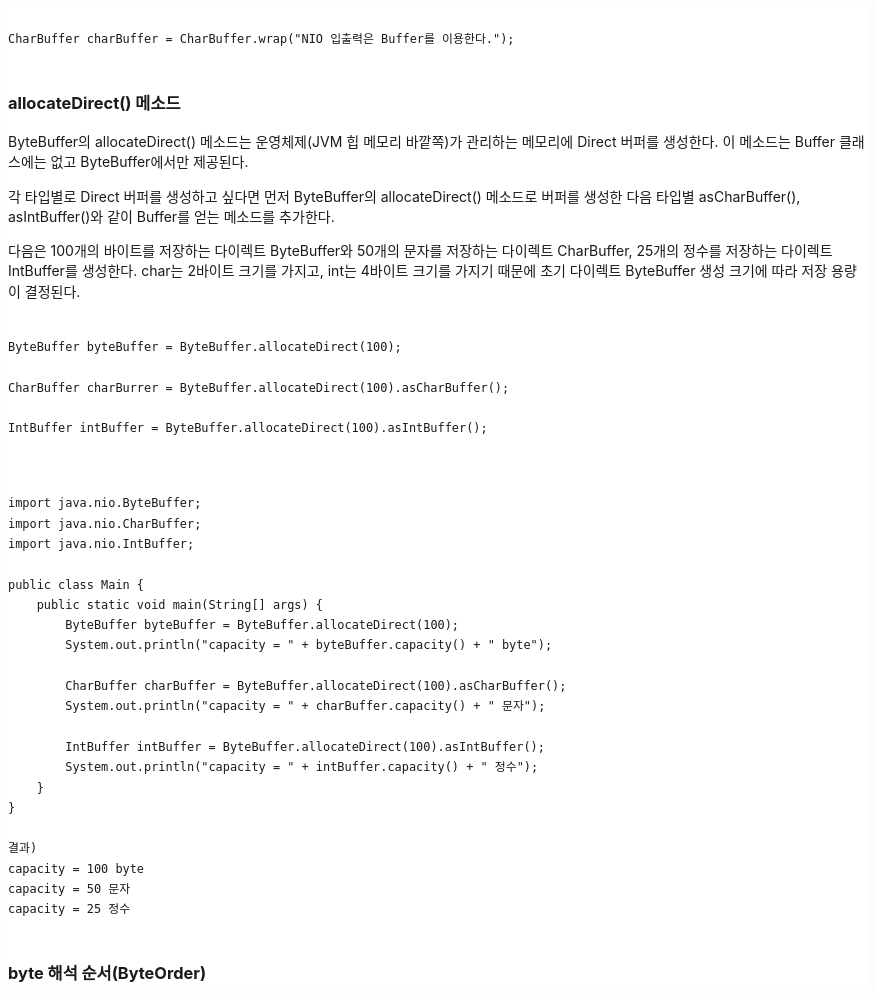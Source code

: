<pre>
<code>
CharBuffer charBuffer = CharBuffer.wrap("NIO 입출력은 Buffer를 이용한다.");
</code>
</pre>

### allocateDirect() 메소드

ByteBuffer의 allocateDirect() 메소드는 운영체제(JVM 힙 메모리 바깥쪽)가 관리하는 메모리에 Direct 버퍼를 생성한다. 이 메소드는 Buffer 클래스에는 없고 ByteBuffer에서만 제공된다. 

각 타입별로 Direct 버퍼를 생성하고 싶다면 먼저 ByteBuffer의 allocateDirect() 메소드로 버퍼를 생성한 다음 타입별 asCharBuffer(), asIntBuffer()와 같이 Buffer를 얻는 메소드를 추가한다. 

다음은 100개의 바이트를 저장하는 다이렉트 ByteBuffer와 50개의 문자를 저장하는 다이렉트 CharBuffer, 25개의 정수를 저장하는 다이렉트 IntBuffer를 생성한다.
char는 2바이트 크기를 가지고, int는 4바이트 크기를 가지기 때문에 초기 다이렉트 ByteBuffer 생성 크기에 따라 저장 용량이 결정된다.

<pre>
<code>
ByteBuffer byteBuffer = ByteBuffer.allocateDirect(100);

CharBuffer charBurrer = ByteBuffer.allocateDirect(100).asCharBuffer();

IntBuffer intBuffer = ByteBuffer.allocateDirect(100).asIntBuffer();
</code>
</pre>

<pre>
<code>
import java.nio.ByteBuffer;
import java.nio.CharBuffer;
import java.nio.IntBuffer;

public class Main {
    public static void main(String[] args) {
        ByteBuffer byteBuffer = ByteBuffer.allocateDirect(100);
        System.out.println("capacity = " + byteBuffer.capacity() + " byte");

        CharBuffer charBuffer = ByteBuffer.allocateDirect(100).asCharBuffer();
        System.out.println("capacity = " + charBuffer.capacity() + " 문자");

        IntBuffer intBuffer = ByteBuffer.allocateDirect(100).asIntBuffer();
        System.out.println("capacity = " + intBuffer.capacity() + " 정수");
    }
}

결과)
capacity = 100 byte
capacity = 50 문자
capacity = 25 정수
</code>
</pre>

### byte 해석 순서(ByteOrder)
